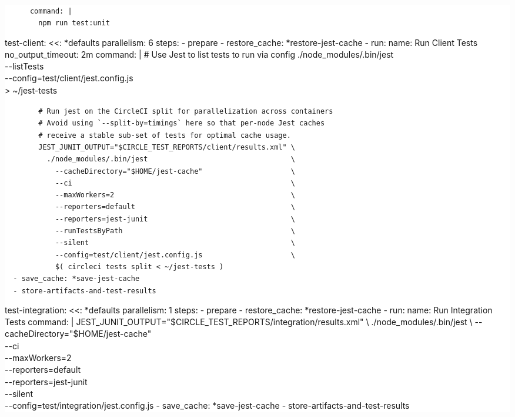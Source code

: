           command: |
            npm run test:unit
  test-client:
    <<: *defaults
    parallelism: 6
    steps:
      - prepare
      - restore_cache: *restore-jest-cache
      - run:
          name: Run Client Tests
          no_output_timeout: 2m
          command: |
            # Use Jest to list tests to run via config
            ./node_modules/.bin/jest              \
              --listTests                         \
              --config=test/client/jest.config.js \
              > ~/jest-tests
 
            # Run jest on the CircleCI split for parallelization across containers
            # Avoid using `--split-by=timings` here so that per-node Jest caches
            # receive a stable sub-set of tests for optimal cache usage.
            JEST_JUNIT_OUTPUT="$CIRCLE_TEST_REPORTS/client/results.xml" \
              ./node_modules/.bin/jest                                  \
                --cacheDirectory="$HOME/jest-cache"                     \
                --ci                                                    \
                --maxWorkers=2                                          \
                --reporters=default                                     \
                --reporters=jest-junit                                  \
                --runTestsByPath                                        \
                --silent                                                \
                --config=test/client/jest.config.js                     \
                $( circleci tests split < ~/jest-tests )
      - save_cache: *save-jest-cache
      - store-artifacts-and-test-results
 
  test-integration:
    <<: *defaults
    parallelism: 1
    steps:
      - prepare
      - restore_cache: *restore-jest-cache
      - run:
          name: Run Integration Tests
          command: |
            JEST_JUNIT_OUTPUT="$CIRCLE_TEST_REPORTS/integration/results.xml" \
              ./node_modules/.bin/jest                     \
                --cacheDirectory="$HOME/jest-cache"        \
                --ci                                       \
                --maxWorkers=2                             \
                --reporters=default                        \
                --reporters=jest-junit                     \
                --silent                                   \
                --config=test/integration/jest.config.js
      - save_cache: *save-jest-cache
      - store-artifacts-and-test-results